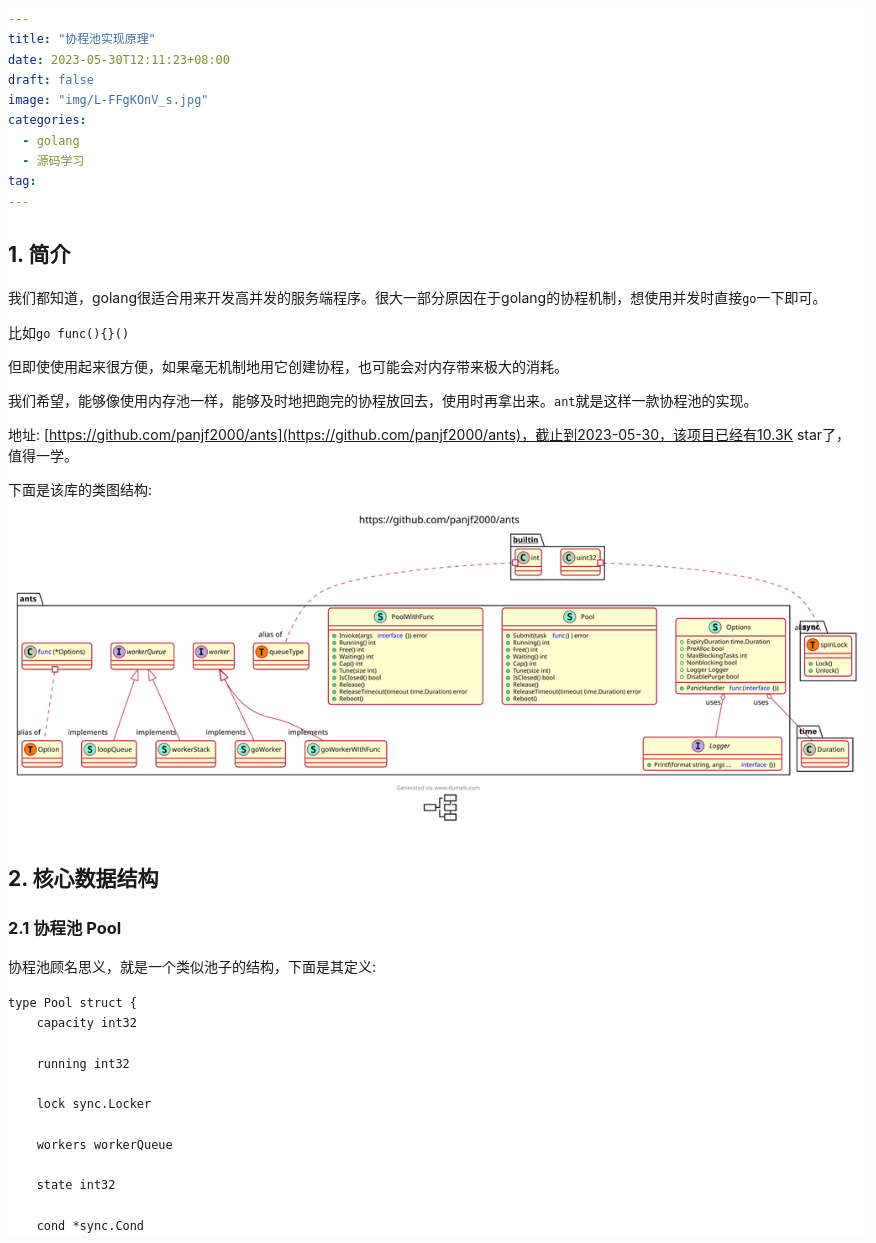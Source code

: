 ```yaml
---
title: "协程池实现原理"
date: 2023-05-30T12:11:23+08:00
draft: false
image: "img/L-FFgKOnV_s.jpg"
categories: 
  - golang
  - 源码学习
tag:
---
```


## 1. 简介

我们都知道，golang很适合用来开发高并发的服务端程序。很大一部分原因在于golang的协程机制，想使用并发时直接`go`一下即可。

比如`go func(){}()`

但即使使用起来很方便，如果毫无机制地用它创建协程，也可能会对内存带来极大的消耗。

我们希望，能够像使用内存池一样，能够及时地把跑完的协程放回去，使用时再拿出来。`ant`就是这样一款协程池的实现。

地址: [https://github.com/panjf2000/ants](https://github.com/panjf2000/ants)，截止到2023-05-30，该项目已经有10.3K star了， 值得一学。

下面是该库的类图结构:

![](img/0ecf9e0a-158d-4c59-b361-b2aa49db099e.svg)

## 2. 核心数据结构

### 2.1 协程池 Pool

协程池顾名思义，就是一个类似池子的结构，下面是其定义:

```golang
type Pool struct {
	capacity int32

	running int32

	lock sync.Locker

	workers workerQueue

	state int32

	cond *sync.Cond

```